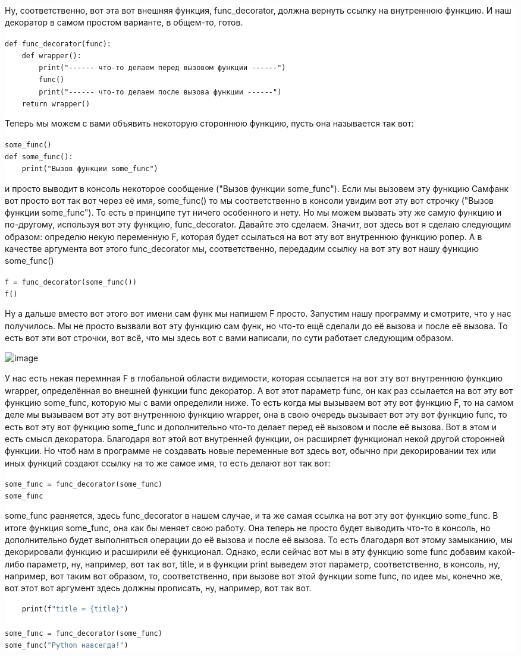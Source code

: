 Ну, соответственно, вот эта вот внешняя функция, func_decorator, должна вернуть ссылку на внутреннюю функцию. И наш декоратор в самом простом варианте, в общем-то, готов. 
```
def func_decorator(func):
    def wrapper():
        print("------ что-то делаем перед вызовом функции ------")
        func()
        print("------ что-то делаем после вызова функции ------")
    return wrapper()
```
Теперь мы можем с вами объявить некоторую стороннюю функцию, пусть она называется так вот:  
```
some_func()
def some_func():
    print("Вызов функции some_func")
```
и просто выводит в консоль некоторое сообщение ("Вызов функции some_func"). Если мы вызовем эту функцию Самфанк вот просто вот так вот через её имя, 
some_func()
то мы соответственно в консоли увидим вот эту вот строчку ("Вызов функции some_func"). То есть в принципе тут ничего особенного и нету.
Но мы можем вызвать эту же самую функцию и по-другому, используя вот эту функцию, func_decorator. Давайте это сделаем. Значит, вот здесь вот я сделаю следующим образом: определю некую переменную F, которая будет ссылаться на вот эту вот внутреннюю функцию ропер. А в качестве аргумента вот этого func_decorator мы, соответственно, передадим ссылку на вот эту вот нашу функцию some_func()
```
f = func_decorator(some_func())
f()
```
Ну а дальше вместо вот этого вот имени сам функ мы напишем F просто. Запустим нашу программу и смотрите, что у нас получилось. Мы не просто вызвали вот эту функцию сам функ, но что-то ещё сделали до её вызова и после её вызова. То есть вот эти вот строчки, вот всё, что мы здесь вот с вами написали, по сути работает следующим образом.

![image](https://github.com/user-attachments/assets/e7cfca8b-5697-4f9c-8ca2-4e3a121b2f5c)

У нас есть некая перемнная F в глобальной области видимости, которая ссылается на вот эту вот внутреннюю функцию wrapper, определённая во внешней функции func декоратор. А вот этот параметр func, он как раз ссылается на вот эту вот функцию some_func, которую мы с вами определили ниже. То есть когда мы вызываем вот эту вот функцию F, то на самом деле мы вызываем вот эту вот внутреннюю функцию wrapper, она в свою очередь вызывает вот эту вот функцию func, то есть вот эту вот функцию some_func и дополнительно что-то делает перед её вызовом и после её вызова.
Вот в этом и есть смысл декоратора. Благодаря вот этой вот внутренней функции, он расширяет функционал некой другой сторонней функции. Но чтоб нам в программе не создавать новые переменные вот здесь вот, обычно при декорировании тех или иных функций создают ссылку на то же самое имя, то есть делают вот так вот:
```
some_func = func_decorator(some_func)
some_func
```
 some_func равняется, здесь func_decorator в нашем случае, и та же самая ссылка на вот эту вот функцию some_func. В итоге функция some_func, она как бы меняет свою работу. Она теперь не просто будет выводить что-то в консоль, но дополнительно будет выполняться операции до её вызова и после её вызова. То есть благодаря вот этому замыканию, мы декорировали функцию и расширили её функционал.
Однако, если сейчас вот мы в эту функцию some func добавим какой-либо параметр, ну, например, вот так вот, title, и в функции print выведем этот параметр, соответственно, в консоль, ну, например, вот таким вот образом, то, соответственно, при вызове вот этой функции some func, по идее мы, конечно же, вот этот вот аргумент здесь должны прописать, ну, например, вот так вот. 
```def some_func(title):
    print(f"title = {title}")

some_func = func_decorator(some_func)
some_func("Python навсегда!")
```
